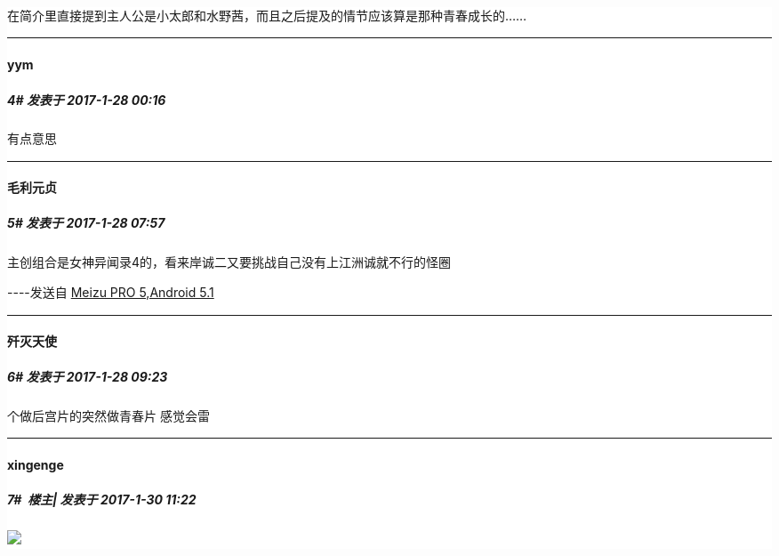 在简介里直接提到主人公是小太郎和水野茜，而且之后提及的情节应该算是那种青春成长的……







*****

####  yym  
##### 4#       发表于 2017-1-28 00:16




有点意思







*****

####  毛利元贞  
##### 5#       发表于 2017-1-28 07:57




主创组合是女神异闻录4的，看来岸诚二又要挑战自己没有上江洲诚就不行的怪圈


----发送自 [Meizu PRO 5,Android 5.1](http://stage1.5j4m.com/?1.22)







*****

####  歼灭天使  
##### 6#       发表于 2017-1-28 09:23




个做后宫片的突然做青春片 感觉会雷







*****

####  xingenge  
##### 7#         楼主| 发表于 2017-1-30 11:22




<img src="http://img.saraba1st.com/forum/201701/30/112228myechysyyxpzyfpr.jpg" referrerpolicy="no-referrer">


